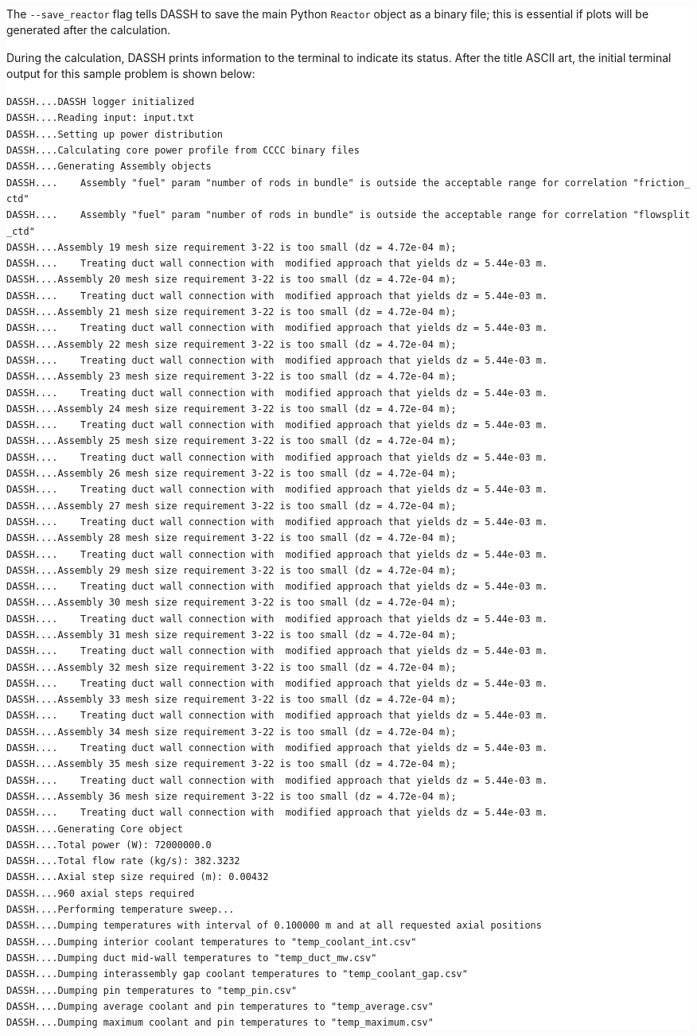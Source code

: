 The `--save_reactor` flag tells DASSH to save the main Python `Reactor` object as a binary file; this is essential if plots will be generated after the calculation.

During the calculation, DASSH prints information to the terminal to indicate its status. After the title ASCII art, the initial terminal output for this sample problem is shown below:

```
DASSH....DASSH logger initialized
DASSH....Reading input: input.txt
DASSH....Setting up power distribution
DASSH....Calculating core power profile from CCCC binary files
DASSH....Generating Assembly objects
DASSH....    Assembly "fuel" param "number of rods in bundle" is outside the acceptable range for correlation "friction_ctd"
DASSH....    Assembly "fuel" param "number of rods in bundle" is outside the acceptable range for correlation "flowsplit_ctd"
DASSH....Assembly 19 mesh size requirement 3-22 is too small (dz = 4.72e-04 m);
DASSH....    Treating duct wall connection with  modified approach that yields dz = 5.44e-03 m.
DASSH....Assembly 20 mesh size requirement 3-22 is too small (dz = 4.72e-04 m);
DASSH....    Treating duct wall connection with  modified approach that yields dz = 5.44e-03 m.
DASSH....Assembly 21 mesh size requirement 3-22 is too small (dz = 4.72e-04 m);
DASSH....    Treating duct wall connection with  modified approach that yields dz = 5.44e-03 m.
DASSH....Assembly 22 mesh size requirement 3-22 is too small (dz = 4.72e-04 m);
DASSH....    Treating duct wall connection with  modified approach that yields dz = 5.44e-03 m.
DASSH....Assembly 23 mesh size requirement 3-22 is too small (dz = 4.72e-04 m);
DASSH....    Treating duct wall connection with  modified approach that yields dz = 5.44e-03 m.
DASSH....Assembly 24 mesh size requirement 3-22 is too small (dz = 4.72e-04 m);
DASSH....    Treating duct wall connection with  modified approach that yields dz = 5.44e-03 m.
DASSH....Assembly 25 mesh size requirement 3-22 is too small (dz = 4.72e-04 m);
DASSH....    Treating duct wall connection with  modified approach that yields dz = 5.44e-03 m.
DASSH....Assembly 26 mesh size requirement 3-22 is too small (dz = 4.72e-04 m);
DASSH....    Treating duct wall connection with  modified approach that yields dz = 5.44e-03 m.
DASSH....Assembly 27 mesh size requirement 3-22 is too small (dz = 4.72e-04 m);
DASSH....    Treating duct wall connection with  modified approach that yields dz = 5.44e-03 m.
DASSH....Assembly 28 mesh size requirement 3-22 is too small (dz = 4.72e-04 m);
DASSH....    Treating duct wall connection with  modified approach that yields dz = 5.44e-03 m.
DASSH....Assembly 29 mesh size requirement 3-22 is too small (dz = 4.72e-04 m);
DASSH....    Treating duct wall connection with  modified approach that yields dz = 5.44e-03 m.
DASSH....Assembly 30 mesh size requirement 3-22 is too small (dz = 4.72e-04 m);
DASSH....    Treating duct wall connection with  modified approach that yields dz = 5.44e-03 m.
DASSH....Assembly 31 mesh size requirement 3-22 is too small (dz = 4.72e-04 m);
DASSH....    Treating duct wall connection with  modified approach that yields dz = 5.44e-03 m.
DASSH....Assembly 32 mesh size requirement 3-22 is too small (dz = 4.72e-04 m);
DASSH....    Treating duct wall connection with  modified approach that yields dz = 5.44e-03 m.
DASSH....Assembly 33 mesh size requirement 3-22 is too small (dz = 4.72e-04 m);
DASSH....    Treating duct wall connection with  modified approach that yields dz = 5.44e-03 m.
DASSH....Assembly 34 mesh size requirement 3-22 is too small (dz = 4.72e-04 m);
DASSH....    Treating duct wall connection with  modified approach that yields dz = 5.44e-03 m.
DASSH....Assembly 35 mesh size requirement 3-22 is too small (dz = 4.72e-04 m);
DASSH....    Treating duct wall connection with  modified approach that yields dz = 5.44e-03 m.
DASSH....Assembly 36 mesh size requirement 3-22 is too small (dz = 4.72e-04 m);
DASSH....    Treating duct wall connection with  modified approach that yields dz = 5.44e-03 m.
DASSH....Generating Core object
DASSH....Total power (W): 72000000.0
DASSH....Total flow rate (kg/s): 382.3232
DASSH....Axial step size required (m): 0.00432
DASSH....960 axial steps required
DASSH....Performing temperature sweep...
DASSH....Dumping temperatures with interval of 0.100000 m and at all requested axial positions
DASSH....Dumping interior coolant temperatures to "temp_coolant_int.csv"
DASSH....Dumping duct mid-wall temperatures to "temp_duct_mw.csv"
DASSH....Dumping interassembly gap coolant temperatures to "temp_coolant_gap.csv"
DASSH....Dumping pin temperatures to "temp_pin.csv"
DASSH....Dumping average coolant and pin temperatures to "temp_average.csv"
DASSH....Dumping maximum coolant and pin temperatures to "temp_maximum.csv"
```